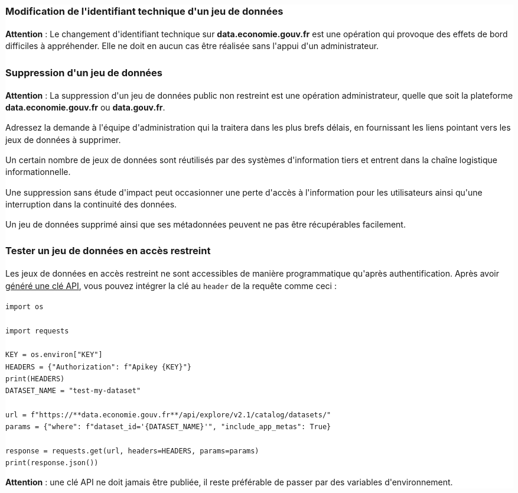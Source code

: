 ### Modification de l'identifiant technique d'un jeu de données

**Attention** : Le changement d'identifiant technique sur **data.economie.gouv.fr** est une opération qui provoque des
effets de bord difficiles à appréhender. Elle ne doit en aucun cas être réalisée sans l'appui d'un administrateur.

### Suppression d'un jeu de données

**Attention** : La suppression d'un jeu de données public non restreint est une opération administrateur, quelle que
soit la plateforme **data.economie.gouv.fr** ou **data.gouv.fr**.

Adressez la demande à l'équipe d'administration qui la traitera dans les plus brefs délais, en fournissant les liens
pointant vers les jeux de données à supprimer.

Un certain nombre de jeux de données sont réutilisés par des systèmes d'information tiers et entrent dans la chaîne
logistique informationnelle.

Une suppression sans étude d'impact peut occasionner une perte d'accès à l'information pour les utilisateurs ainsi
qu'une interruption dans la continuité des données.

Un jeu de données supprimé ainsi que ses métadonnées peuvent ne pas être récupérables facilement.

### Tester un jeu de données en accès restreint

Les jeux de données en accès restreint ne sont accessibles de manière programmatique qu'après authentification. Après
avoir [généré une clé API](https://**data.economie.gouv.fr**/account/api-keys/), vous pouvez intégrer la clé au `header`
de la requête comme ceci :

```
import os

import requests

KEY = os.environ["KEY"]
HEADERS = {"Authorization": f"Apikey {KEY}"}
print(HEADERS)
DATASET_NAME = "test-my-dataset"

url = f"https://**data.economie.gouv.fr**/api/explore/v2.1/catalog/datasets/"
params = {"where": f"dataset_id='{DATASET_NAME}'", "include_app_metas": True}

response = requests.get(url, headers=HEADERS, params=params)
print(response.json())
```

**Attention** : une clé API ne doit jamais être publiée, il reste préférable de passer par des variables
d'environnement.
